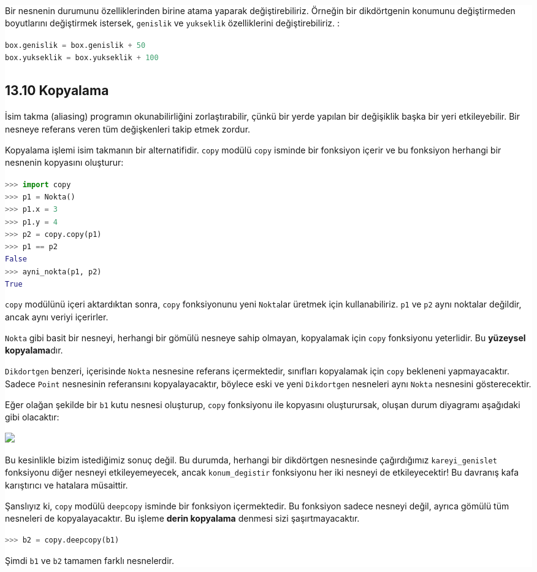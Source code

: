 Bir nesnenin durumunu özelliklerinden birine atama yaparak değiştirebiliriz. Örneğin bir dikdörtgenin konumunu değiştirmeden boyutlarını değiştirmek istersek, `genislik` ve `yukseklik` özelliklerini değiştirebiliriz. :

```py
box.genislik = box.genislik + 50
box.yukseklik = box.yukseklik + 100
```

## 13.10 Kopyalama

İsim takma (aliasing) programın okunabilirliğini zorlaştırabilir, çünkü bir yerde yapılan bir değişiklik başka bir yeri etkileyebilir. Bir nesneye referans veren tüm değişkenleri takip etmek zordur.

Kopyalama işlemi isim takmanın bir alternatifidir. `copy` modülü `copy` isminde bir fonksiyon içerir ve bu fonksiyon herhangi bir nesnenin kopyasını oluşturur:

```py
>>> import copy
>>> p1 = Nokta()
>>> p1.x = 3
>>> p1.y = 4
>>> p2 = copy.copy(p1)
>>> p1 == p2
False
>>> ayni_nokta(p1, p2)
True
```

`copy` modülünü içeri aktardıktan sonra, `copy` fonksiyonunu yeni `Nokta`lar üretmek için kullanabiliriz. `p1` ve `p2` aynı noktalar değildir, ancak aynı veriyi içerirler.

`Nokta` gibi basit bir nesneyi, herhangi bir gömülü nesneye sahip olmayan, kopyalamak için `copy` fonksiyonu yeterlidir. Bu **yüzeysel kopyalama**dır. 

`Dikdortgen` benzeri, içerisinde `Nokta` nesnesine referans içermektedir, sınıfları kopyalamak için `copy` bekleneni yapmayacaktır. Sadece `Point` nesnesinin referansını kopyalayacaktır, böylece eski ve yeni `Dikdortgen` nesneleri aynı `Nokta` nesnesini gösterecektir.

Eğer olağan şekilde bir `b1` kutu nesnesi oluşturup, `copy` fonksiyonu ile kopyasını oluşturursak, oluşan durum diyagramı aşağıdaki gibi olacaktır:

![](illustrations/rectangle2.png)

Bu kesinlikle bizim istediğimiz sonuç değil. Bu durumda, herhangi bir dikdörtgen nesnesinde çağırdığımız `kareyi_genislet` fonksiyonu diğer nesneyi etkileyemeyecek, ancak `konum_degistir` fonksiyonu her iki nesneyi de etkileyecektir! Bu davranış kafa karıştırıcı ve hatalara müsaittir.

Şanslıyız ki, `copy` modülü `deepcopy` isminde bir fonksiyon içermektedir. Bu fonksiyon sadece nesneyi değil, ayrıca gömülü tüm nesneleri de kopyalayacaktır. Bu işleme **derin kopyalama** denmesi sizi şaşırtmayacaktır.

```py
>>> b2 = copy.deepcopy(b1)
```

Şimdi `b1` ve `b2` tamamen farklı nesnelerdir.
